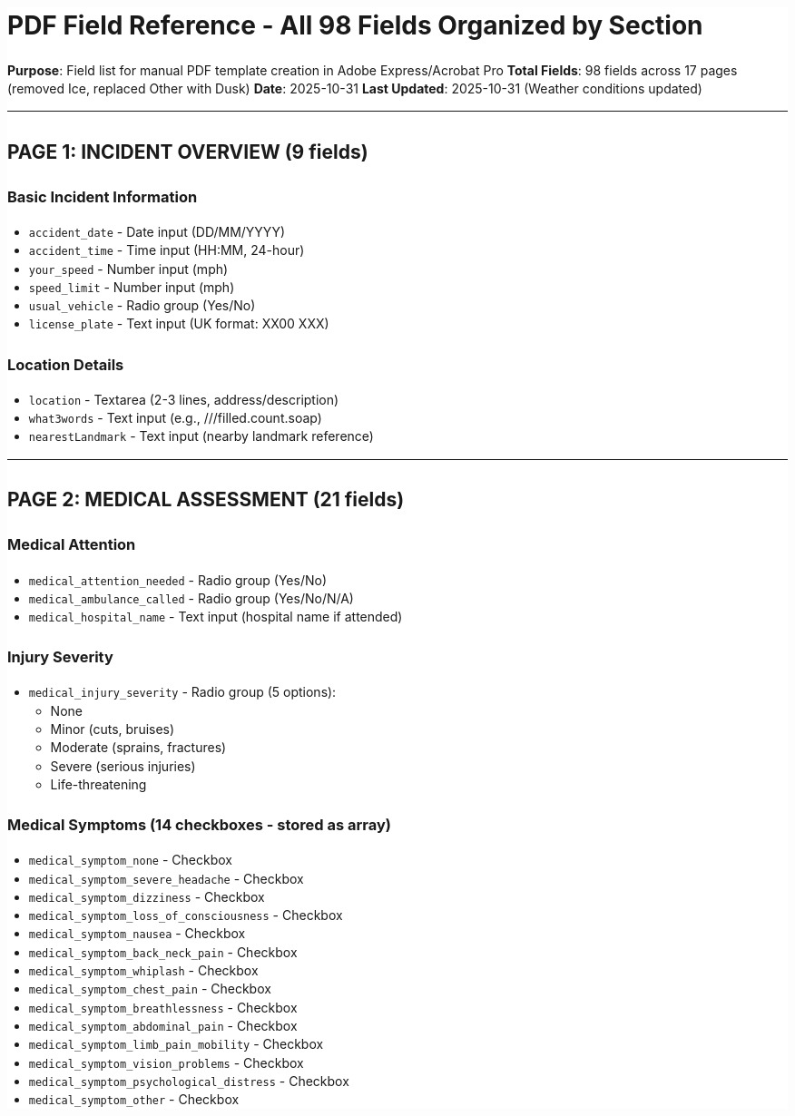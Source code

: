 # PDF Field Reference - All 98 Fields Organized by Section

**Purpose**: Field list for manual PDF template creation in Adobe Express/Acrobat Pro
**Total Fields**: 98 fields across 17 pages (removed Ice, replaced Other with Dusk)
**Date**: 2025-10-31
**Last Updated**: 2025-10-31 (Weather conditions updated)

---

## PAGE 1: INCIDENT OVERVIEW (9 fields)

### Basic Incident Information
- `accident_date` - Date input (DD/MM/YYYY)
- `accident_time` - Time input (HH:MM, 24-hour)
- `your_speed` - Number input (mph)
- `speed_limit` - Number input (mph)
- `usual_vehicle` - Radio group (Yes/No)
- `license_plate` - Text input (UK format: XX00 XXX)

### Location Details
- `location` - Textarea (2-3 lines, address/description)
- `what3words` - Text input (e.g., ///filled.count.soap)
- `nearestLandmark` - Text input (nearby landmark reference)

---

## PAGE 2: MEDICAL ASSESSMENT (21 fields)

### Medical Attention
- `medical_attention_needed` - Radio group (Yes/No)
- `medical_ambulance_called` - Radio group (Yes/No/N/A)
- `medical_hospital_name` - Text input (hospital name if attended)

### Injury Severity
- `medical_injury_severity` - Radio group (5 options):
  - None
  - Minor (cuts, bruises)
  - Moderate (sprains, fractures)
  - Severe (serious injuries)
  - Life-threatening

### Medical Symptoms (14 checkboxes - stored as array)
- `medical_symptom_none` - Checkbox
- `medical_symptom_severe_headache` - Checkbox
- `medical_symptom_dizziness` - Checkbox
- `medical_symptom_loss_of_consciousness` - Checkbox
- `medical_symptom_nausea` - Checkbox
- `medical_symptom_back_neck_pain` - Checkbox
- `medical_symptom_whiplash` - Checkbox
- `medical_symptom_chest_pain` - Checkbox
- `medical_symptom_breathlessness` - Checkbox
- `medical_symptom_abdominal_pain` - Checkbox
- `medical_symptom_limb_pain_mobility` - Checkbox
- `medical_symptom_vision_problems` - Checkbox
- `medical_symptom_psychological_distress` - Checkbox
- `medical_symptom_other` - Checkbox
